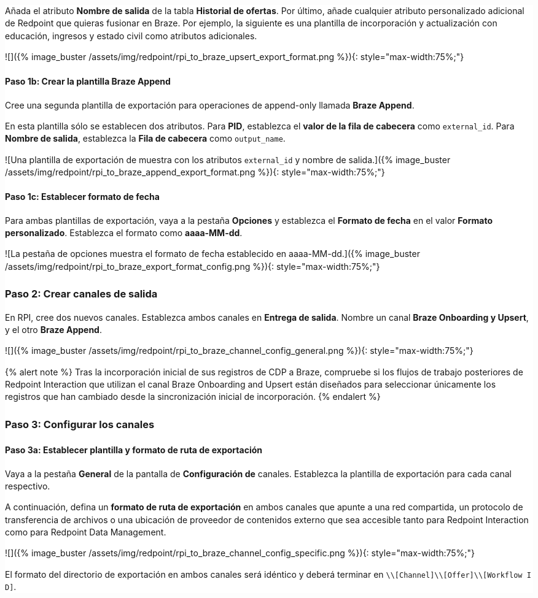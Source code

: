 Añada el atributo **Nombre de salida** de la tabla **Historial de ofertas**. Por último, añade cualquier atributo personalizado adicional de Redpoint que quieras fusionar en Braze. Por ejemplo, la siguiente es una plantilla de incorporación y actualización con educación, ingresos y estado civil como atributos adicionales.

![]({% image_buster /assets/img/redpoint/rpi_to_braze_upsert_export_format.png %}){: style="max-width:75%;"}

#### Paso 1b: Crear la plantilla Braze Append

Cree una segunda plantilla de exportación para operaciones de append-only llamada **Braze Append**.

En esta plantilla sólo se establecen dos atributos. Para **PID**, establezca el **valor de la fila de cabecera** como `external_id`. Para **Nombre de salida**, establezca la **Fila de cabecera** como `output_name`.

![Una plantilla de exportación de muestra con los atributos `external_id` y nombre de salida.]({% image_buster /assets/img/redpoint/rpi_to_braze_append_export_format.png %}){: style="max-width:75%;"}

#### Paso 1c: Establecer formato de fecha

Para ambas plantillas de exportación, vaya a la pestaña **Opciones** y establezca el **Formato de fecha** en el valor **Formato personalizado**. Establezca el formato como **aaaa-MM-dd**.

![La pestaña de opciones muestra el formato de fecha establecido en aaaa-MM-dd.]({% image_buster /assets/img/redpoint/rpi_to_braze_export_format_config.png %}){: style="max-width:75%;"}

### Paso 2: Crear canales de salida

En RPI, cree dos nuevos canales. Establezca ambos canales en **Entrega de salida**. Nombre un canal **Braze Onboarding y Upsert**, y el otro **Braze Append**.

![]({% image_buster /assets/img/redpoint/rpi_to_braze_channel_config_general.png %}){: style="max-width:75%;"}

{% alert note %}
Tras la incorporación inicial de sus registros de CDP a Braze, compruebe si los flujos de trabajo posteriores de Redpoint Interaction que utilizan el canal Braze Onboarding and Upsert están diseñados para seleccionar únicamente los registros que han cambiado desde la sincronización inicial de incorporación.
{% endalert %}

### Paso 3: Configurar los canales

#### Paso 3a: Establecer plantilla y formato de ruta de exportación

Vaya a la pestaña **General** de la pantalla de **Configuración de** canales. Establezca la plantilla de exportación para cada canal respectivo. 

A continuación, defina un **formato de ruta de exportación** en ambos canales que apunte a una red compartida, un protocolo de transferencia de archivos o una ubicación de proveedor de contenidos externo que sea accesible tanto para Redpoint Interaction como para Redpoint Data Management. 

![]({% image_buster /assets/img/redpoint/rpi_to_braze_channel_config_specific.png %}){: style="max-width:75%;"}

El formato del directorio de exportación en ambos canales será idéntico y deberá terminar en `\\[Channel]\\[Offer]\\[Workflow ID]`.

